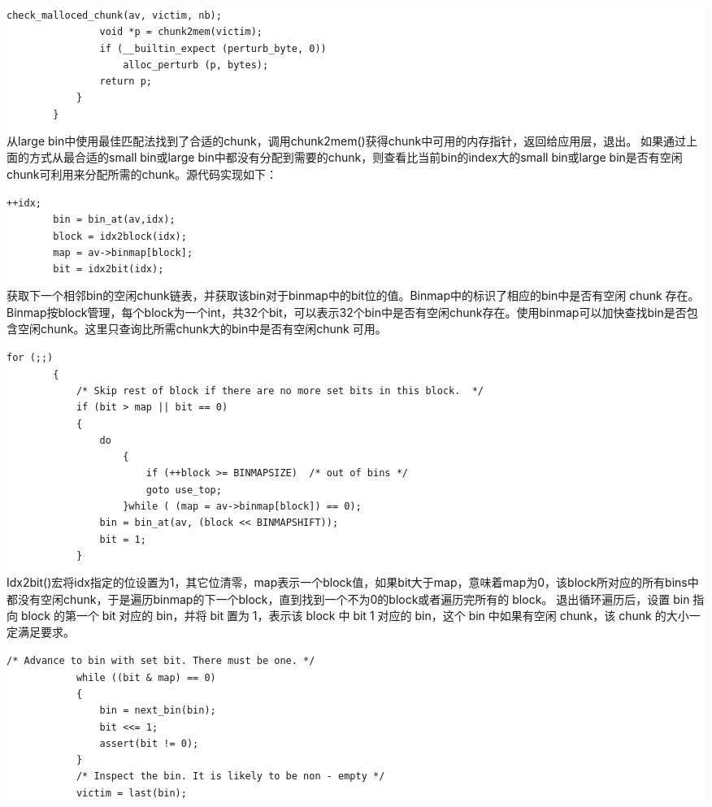 ```text
check_malloced_chunk(av, victim, nb);         
                void *p = chunk2mem(victim);         
                if (__builtin_expect (perturb_byte, 0))           
                    alloc_perturb (p, bytes);         
                return p;
            }
        }
```

从large bin中使用最佳匹配法找到了合适的chunk，调用chunk2mem()获得chunk中可用的内存指针，返回给应用层，退出。
如果通过上面的方式从最合适的small bin或large bin中都没有分配到需要的chunk，则查看比当前bin的index大的small bin或large bin是否有空闲chunk可利用来分配所需的chunk。源代码实现如下：

```text
++idx;     
        bin = bin_at(av,idx);     
        block = idx2block(idx);     
        map = av->binmap[block];     
        bit = idx2bit(idx);
```

获取下一个相邻bin的空闲chunk链表，并获取该bin对于binmap中的bit位的值。Binmap中的标识了相应的bin中是否有空闲 chunk 存在。Binmap按block管理，每个block为一个int，共32个bit，可以表示32个bin中是否有空闲chunk存在。使用binmap可以加快查找bin是否包含空闲chunk。这里只查询比所需chunk大的bin中是否有空闲chunk 可用。

```text
for (;;) 
        {       
            /* Skip rest of block if there are no more set bits in this block.  */
            if (bit > map || bit == 0) 
            {         
                do 
                    {           
                        if (++block >= BINMAPSIZE)  /* out of bins */
                        goto use_top;         
                    }while ( (map = av->binmap[block]) == 0); 
                bin = bin_at(av, (block << BINMAPSHIFT));         
                bit = 1;       
            }
```

Idx2bit()宏将idx指定的位设置为1，其它位清零，map表示一个block值，如果bit大于map，意味着map为0，该block所对应的所有bins中都没有空闲chunk，于是遍历binmap的下一个block，直到找到一个不为0的block或者遍历完所有的 block。 退出循环遍历后，设置 bin 指向 block 的第一个 bit 对应的 bin，并将 bit 置为 1，表示该 block 中 bit 1 对应的 bin，这个 bin 中如果有空闲 chunk，该 chunk 的大小一定满足要求。

```text
/* Advance to bin with set bit. There must be one. */
            while ((bit & map) == 0) 
            {         
                bin = next_bin(bin);         
                bit <<= 1;         
                assert(bit != 0);       
            }
            /* Inspect the bin. It is likely to be non - empty */
            victim = last(bin); 
```
